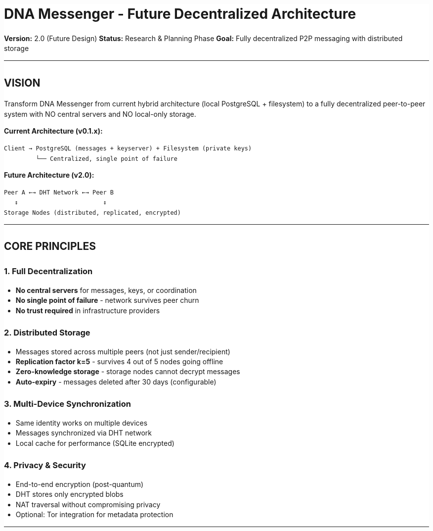 # DNA Messenger - Future Decentralized Architecture

**Version:** 2.0 (Future Design)
**Status:** Research & Planning Phase
**Goal:** Fully decentralized P2P messaging with distributed storage

---

## VISION

Transform DNA Messenger from current hybrid architecture (local PostgreSQL + filesystem) to a fully decentralized peer-to-peer system with NO central servers and NO local-only storage.

**Current Architecture (v0.1.x):**
```
Client → PostgreSQL (messages + keyserver) + Filesystem (private keys)
         └── Centralized, single point of failure
```

**Future Architecture (v2.0):**
```
Peer A ←→ DHT Network ←→ Peer B
   ↕                        ↕
Storage Nodes (distributed, replicated, encrypted)
```

---

## CORE PRINCIPLES

### 1. Full Decentralization
- **No central servers** for messages, keys, or coordination
- **No single point of failure** - network survives peer churn
- **No trust required** in infrastructure providers

### 2. Distributed Storage
- Messages stored across multiple peers (not just sender/recipient)
- **Replication factor k=5** - survives 4 out of 5 nodes going offline
- **Zero-knowledge storage** - storage nodes cannot decrypt messages
- **Auto-expiry** - messages deleted after 30 days (configurable)

### 3. Multi-Device Synchronization
- Same identity works on multiple devices
- Messages synchronized via DHT network
- Local cache for performance (SQLite encrypted)

### 4. Privacy & Security
- End-to-end encryption (post-quantum)
- DHT stores only encrypted blobs
- NAT traversal without compromising privacy
- Optional: Tor integration for metadata protection

---